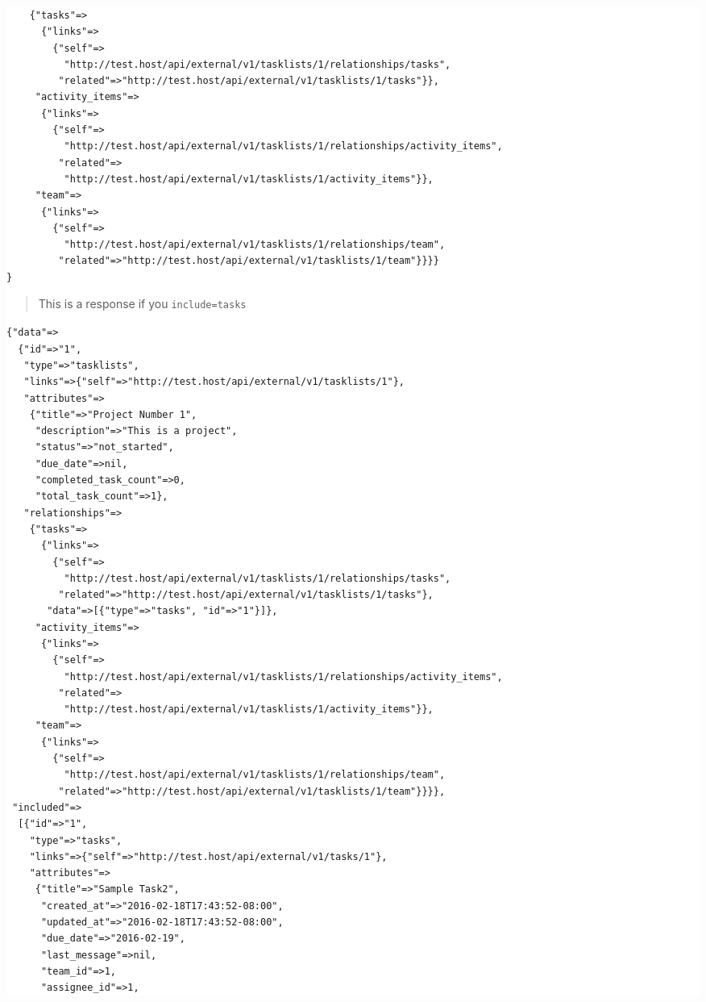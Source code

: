 ```
    {"tasks"=>
      {"links"=>
        {"self"=>
          "http://test.host/api/external/v1/tasklists/1/relationships/tasks",
         "related"=>"http://test.host/api/external/v1/tasklists/1/tasks"}},
     "activity_items"=>
      {"links"=>
        {"self"=>
          "http://test.host/api/external/v1/tasklists/1/relationships/activity_items",
         "related"=>
          "http://test.host/api/external/v1/tasklists/1/activity_items"}},
     "team"=>
      {"links"=>
        {"self"=>
          "http://test.host/api/external/v1/tasklists/1/relationships/team",
         "related"=>"http://test.host/api/external/v1/tasklists/1/team"}}}}
}

```

> This is a response if you `include=tasks`

```
{"data"=>
  {"id"=>"1",
   "type"=>"tasklists",
   "links"=>{"self"=>"http://test.host/api/external/v1/tasklists/1"},
   "attributes"=>
    {"title"=>"Project Number 1",
     "description"=>"This is a project",
     "status"=>"not_started",
     "due_date"=>nil,
     "completed_task_count"=>0,
     "total_task_count"=>1},
   "relationships"=>
    {"tasks"=>
      {"links"=>
        {"self"=>
          "http://test.host/api/external/v1/tasklists/1/relationships/tasks",
         "related"=>"http://test.host/api/external/v1/tasklists/1/tasks"},
       "data"=>[{"type"=>"tasks", "id"=>"1"}]},
     "activity_items"=>
      {"links"=>
        {"self"=>
          "http://test.host/api/external/v1/tasklists/1/relationships/activity_items",
         "related"=>
          "http://test.host/api/external/v1/tasklists/1/activity_items"}},
     "team"=>
      {"links"=>
        {"self"=>
          "http://test.host/api/external/v1/tasklists/1/relationships/team",
         "related"=>"http://test.host/api/external/v1/tasklists/1/team"}}}},
 "included"=>
  [{"id"=>"1",
    "type"=>"tasks",
    "links"=>{"self"=>"http://test.host/api/external/v1/tasks/1"},
    "attributes"=>
     {"title"=>"Sample Task2",
      "created_at"=>"2016-02-18T17:43:52-08:00",
      "updated_at"=>"2016-02-18T17:43:52-08:00",
      "due_date"=>"2016-02-19",
      "last_message"=>nil,
      "team_id"=>1,
      "assignee_id"=>1,
```